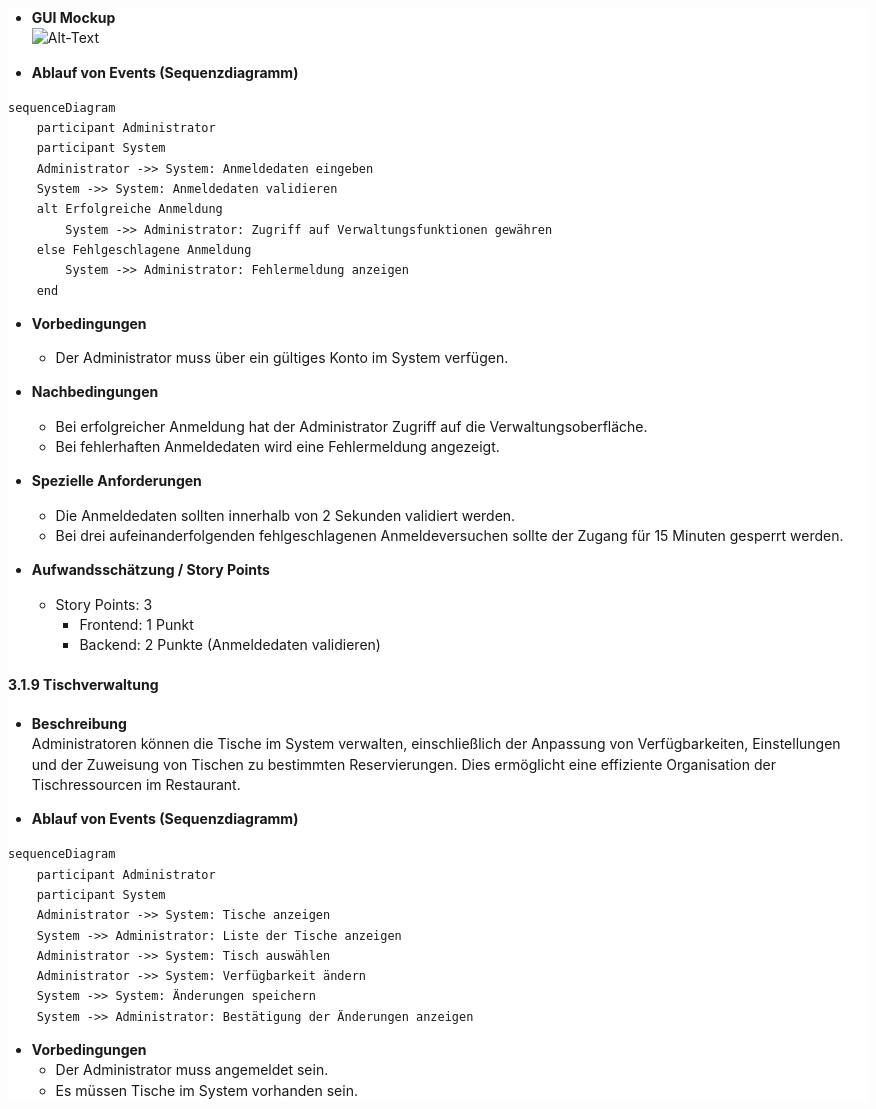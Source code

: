 - **GUI Mockup**  
![Alt-Text](GUI-Mockup-login.png)

- **Ablauf von Events (Sequenzdiagramm)**  
```mermaid
sequenceDiagram
    participant Administrator
    participant System
    Administrator ->> System: Anmeldedaten eingeben
    System ->> System: Anmeldedaten validieren
    alt Erfolgreiche Anmeldung
        System ->> Administrator: Zugriff auf Verwaltungsfunktionen gewähren
    else Fehlgeschlagene Anmeldung
        System ->> Administrator: Fehlermeldung anzeigen
    end
```

- **Vorbedingungen**  
    - Der Administrator muss über ein gültiges Konto im System verfügen.

- **Nachbedingungen**  
    - Bei erfolgreicher Anmeldung hat der Administrator Zugriff auf die Verwaltungsoberfläche.
    - Bei fehlerhaften Anmeldedaten wird eine Fehlermeldung angezeigt.

- **Spezielle Anforderungen**  
    - Die Anmeldedaten sollten innerhalb von 2 Sekunden validiert werden.
    - Bei drei aufeinanderfolgenden fehlgeschlagenen Anmeldeversuchen sollte der Zugang für 15 Minuten gesperrt werden.

- **Aufwandsschätzung / Story Points**  
    - Story Points: 3  
        - Frontend: 1 Punkt  
        - Backend: 2 Punkte (Anmeldedaten validieren)

#### 3.1.9 Tischverwaltung

- **Beschreibung**  
Administratoren können die Tische im System verwalten, einschließlich der Anpassung von Verfügbarkeiten, Einstellungen und der Zuweisung von Tischen zu bestimmten Reservierungen. Dies ermöglicht eine effiziente Organisation der Tischressourcen im Restaurant.

- **Ablauf von Events (Sequenzdiagramm)**  
```mermaid
sequenceDiagram
    participant Administrator
    participant System
    Administrator ->> System: Tische anzeigen
    System ->> Administrator: Liste der Tische anzeigen
    Administrator ->> System: Tisch auswählen
    Administrator ->> System: Verfügbarkeit ändern
    System ->> System: Änderungen speichern
    System ->> Administrator: Bestätigung der Änderungen anzeigen
```

- **Vorbedingungen**  
    - Der Administrator muss angemeldet sein.
    - Es müssen Tische im System vorhanden sein.
